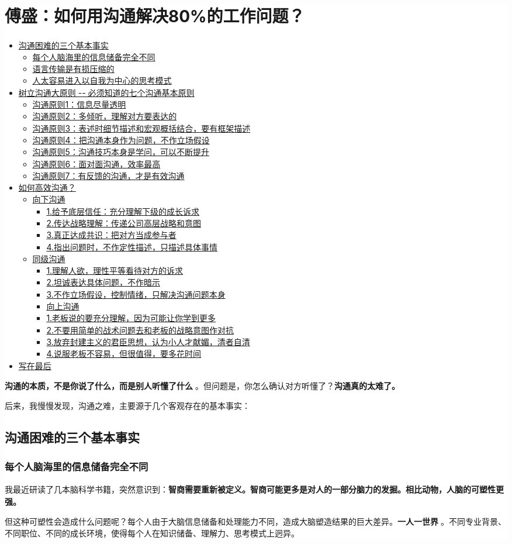傅盛：如何用沟通解决80%的工作问题？
================================
  

- [沟通困难的三个基本事实](#沟通困难的三个基本事实)
    - [每个人脑海里的信息储备完全不同](#每个人脑海里的信息储备完全不同)
    - [语言传输是有损压缩的](#语言传输是有损压缩的)
    - [人太容易进入以自我为中心的思考模式](#人太容易进入以自我为中心的思考模式)
- [树立沟通大原则 -- 必须知道的七个沟通基本原则](#树立沟通大原则----必须知道的七个沟通基本原则)
    - [沟通原则1：信息尽量透明](#沟通原则1信息尽量透明)
    - [沟通原则2：多倾听，理解对方要表达的](#沟通原则2多倾听理解对方要表达的)
    - [沟通原则3：表述时细节描述和宏观概括结合，要有框架描述](#沟通原则3表述时细节描述和宏观概括结合要有框架描述)
    - [沟通原则4：把沟通本身作为问题，不作立场假设](#沟通原则4把沟通本身作为问题不作立场假设)
    - [沟通原则5：沟通技巧本身是学问，可以不断提升](#沟通原则5沟通技巧本身是学问可以不断提升)
    - [沟通原则6：面对面沟通，效率最高](#沟通原则6面对面沟通效率最高)
    - [沟通原则7：有反馈的沟通，才是有效沟通](#沟通原则7有反馈的沟通才是有效沟通)
- [如何高效沟通？](#如何高效沟通)
    - [向下沟通](#向下沟通)
        - [1.给予底层信任：充分理解下级的成长诉求](#1给予底层信任充分理解下级的成长诉求)
        - [2.传达战略理解：传递公司高层战略和意图](#2传达战略理解传递公司高层战略和意图)
        - [3.真正达成共识：把对方当成参与者](#3真正达成共识把对方当成参与者)
        - [4.指出问题时，不作定性描述，只描述具体事情](#4指出问题时不作定性描述只描述具体事情)
    - [同级沟通](#同级沟通)
        - [1.理解人欲，理性平等看待对方的诉求](#1理解人欲理性平等看待对方的诉求)
        - [2.坦诚表达具体问题，不作暗示](#2坦诚表达具体问题不作暗示)
        - [3.不作立场假设，控制情绪，只解决沟通问题本身](#3不作立场假设控制情绪只解决沟通问题本身)
        - [向上沟通](#向上沟通)
        - [1.老板说的要充分理解，因为可能让你学到更多](#1老板说的要充分理解因为可能让你学到更多)
        - [2.不要用简单的战术问题去和老板的战略意图作对抗](#2不要用简单的战术问题去和老板的战略意图作对抗)
        - [3.放弃封建主义的君臣思想，认为小人才献媚，清者自清](#3放弃封建主义的君臣思想认为小人才献媚清者自清)
        - [4.说服老板不容易，但很值得，要多花时间](#4说服老板不容易但很值得要多花时间)
- [写在最后](#写在最后)




**沟通的本质，不是你说了什么，而是别人听懂了什么** 。但问题是，你怎么确认对方听懂了？**沟通真的太难了。**



后来，我慢慢发现，沟通之难，主要源于几个客观存在的基本事实：



## 沟通困难的三个基本事实



### 每个人脑海里的信息储备完全不同



我最近研读了几本脑科学书籍，突然意识到：**智商需要重新被定义。智商可能更多是对人的一部分脑力的发掘。相比动物，人脑的可塑性更强。**



但这种可塑性会造成什么问题呢？每个人由于大脑信息储备和处理能力不同，造成大脑塑造结果的巨大差异。**一人一世界** 。不同专业背景、不同职位、不同的成长环境，使得每个人在知识储备、理解力、思考模式上迥异。
